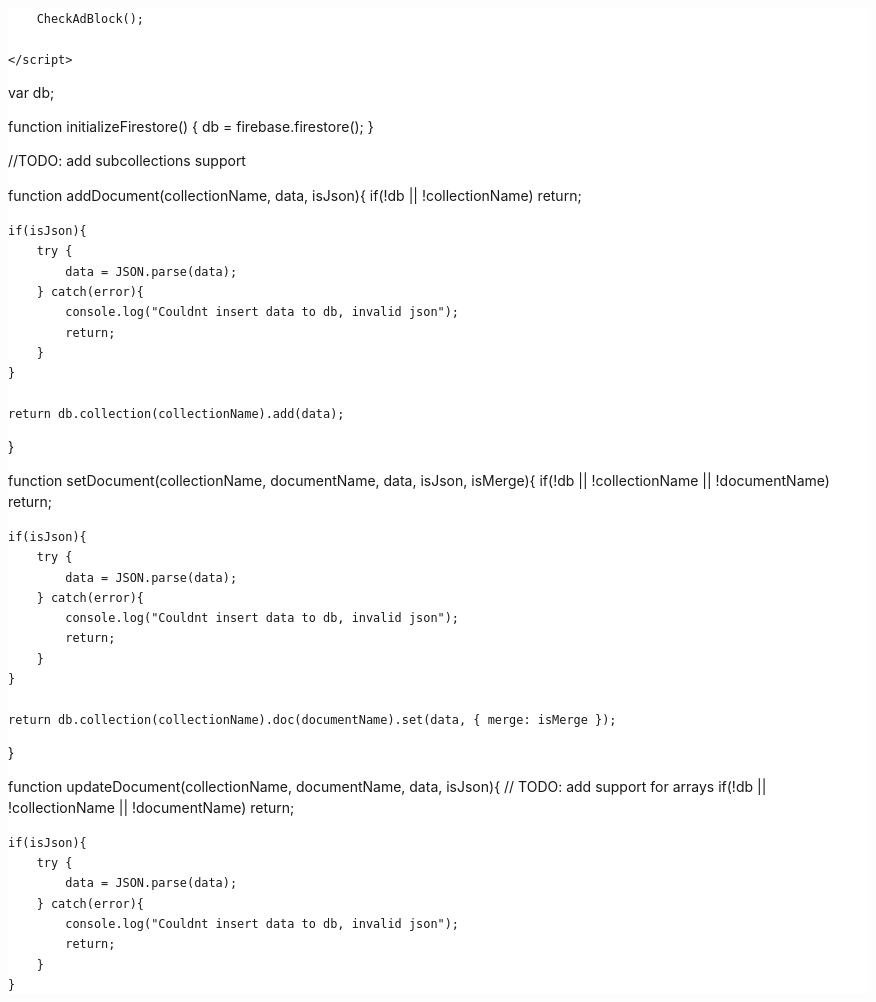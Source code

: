		CheckAdBlock();
	
	</script>
</body>

</html>
var db;

function initializeFirestore()
{
	db = firebase.firestore();
}

//TODO: add subcollections support 

function addDocument(collectionName, data, isJson){
	if(!db || !collectionName)
		return;
	
	if(isJson){
		try {
			data = JSON.parse(data);
		} catch(error){ 
			console.log("Couldnt insert data to db, invalid json");
			return;
		}
	}
		
	return db.collection(collectionName).add(data);
}

function setDocument(collectionName, documentName, data, isJson, isMerge){
	if(!db || !collectionName || !documentName)
		return;
	
	if(isJson){
		try {
			data = JSON.parse(data);
		} catch(error){ 
			console.log("Couldnt insert data to db, invalid json");
			return;
		}
	}
		
	return db.collection(collectionName).doc(documentName).set(data, { merge: isMerge });
}

function updateDocument(collectionName, documentName, data, isJson){
	// TODO: add support for arrays
	if(!db || !collectionName || !documentName)
		return;
	
	if(isJson){
		try {
			data = JSON.parse(data);
		} catch(error){ 
			console.log("Couldnt insert data to db, invalid json");
			return;
		}
	}
		